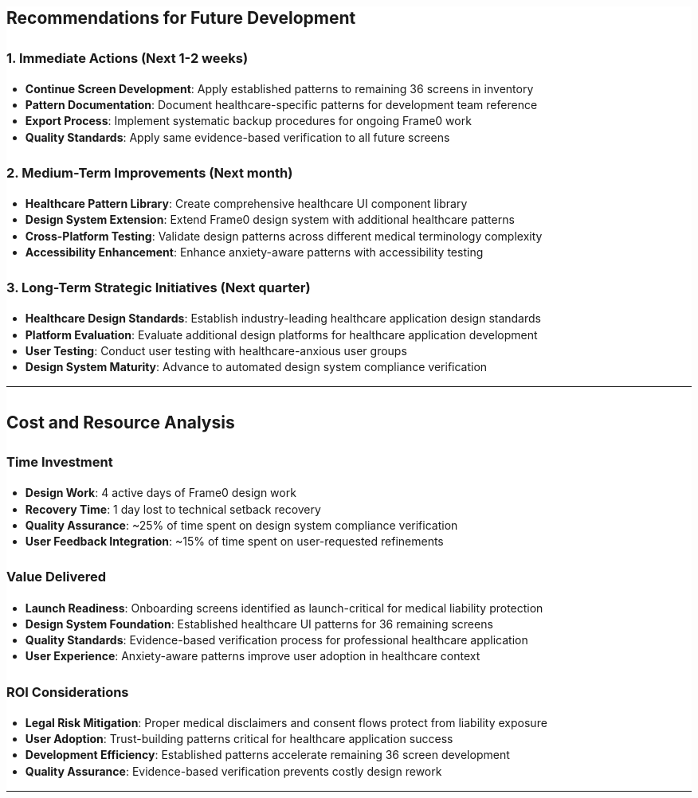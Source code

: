 
## Recommendations for Future Development

### 1. Immediate Actions (Next 1-2 weeks)
- **Continue Screen Development**: Apply established patterns to remaining 36 screens in inventory
- **Pattern Documentation**: Document healthcare-specific patterns for development team reference
- **Export Process**: Implement systematic backup procedures for ongoing Frame0 work
- **Quality Standards**: Apply same evidence-based verification to all future screens

### 2. Medium-Term Improvements (Next month)
- **Healthcare Pattern Library**: Create comprehensive healthcare UI component library
- **Design System Extension**: Extend Frame0 design system with additional healthcare patterns
- **Cross-Platform Testing**: Validate design patterns across different medical terminology complexity
- **Accessibility Enhancement**: Enhance anxiety-aware patterns with accessibility testing

### 3. Long-Term Strategic Initiatives (Next quarter)
- **Healthcare Design Standards**: Establish industry-leading healthcare application design standards
- **Platform Evaluation**: Evaluate additional design platforms for healthcare application development
- **User Testing**: Conduct user testing with healthcare-anxious user groups
- **Design System Maturity**: Advance to automated design system compliance verification

---

## Cost and Resource Analysis

### Time Investment
- **Design Work**: 4 active days of Frame0 design work
- **Recovery Time**: 1 day lost to technical setback recovery  
- **Quality Assurance**: ~25% of time spent on design system compliance verification
- **User Feedback Integration**: ~15% of time spent on user-requested refinements

### Value Delivered
- **Launch Readiness**: Onboarding screens identified as launch-critical for medical liability protection
- **Design System Foundation**: Established healthcare UI patterns for 36 remaining screens
- **Quality Standards**: Evidence-based verification process for professional healthcare application
- **User Experience**: Anxiety-aware patterns improve user adoption in healthcare context

### ROI Considerations
- **Legal Risk Mitigation**: Proper medical disclaimers and consent flows protect from liability exposure
- **User Adoption**: Trust-building patterns critical for healthcare application success  
- **Development Efficiency**: Established patterns accelerate remaining 36 screen development
- **Quality Assurance**: Evidence-based verification prevents costly design rework

---